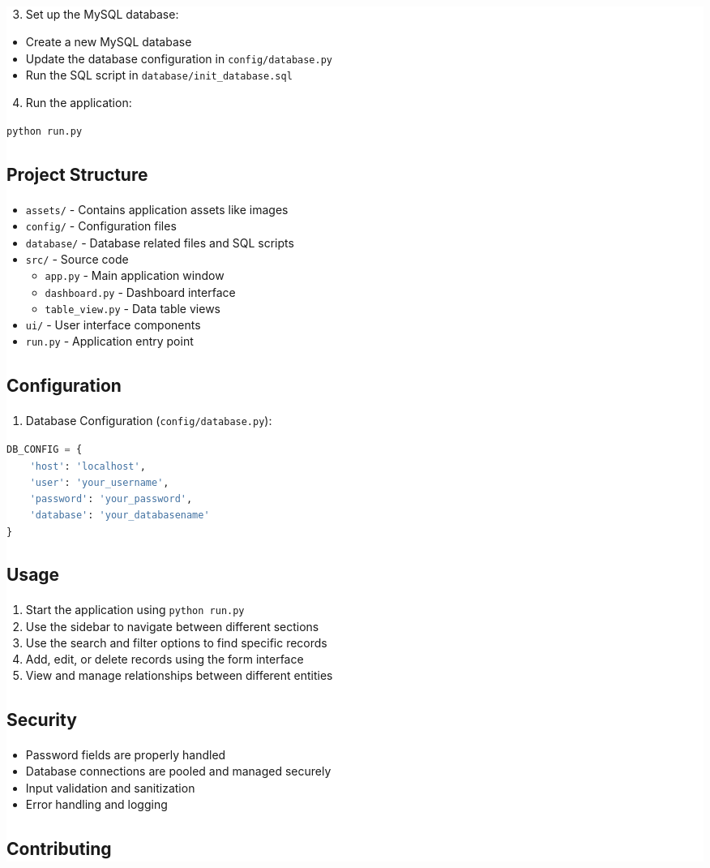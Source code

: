 3. Set up the MySQL database:
- Create a new MySQL database
- Update the database configuration in `config/database.py`
- Run the SQL script in `database/init_database.sql`

4. Run the application:
```bash
python run.py
```

## Project Structure

- `assets/` - Contains application assets like images
- `config/` - Configuration files
- `database/` - Database related files and SQL scripts
- `src/` - Source code
  - `app.py` - Main application window
  - `dashboard.py` - Dashboard interface
  - `table_view.py` - Data table views
- `ui/` - User interface components
- `run.py` - Application entry point

## Configuration

1. Database Configuration (`config/database.py`):
```python
DB_CONFIG = {
    'host': 'localhost',
    'user': 'your_username',
    'password': 'your_password',
    'database': 'your_databasename'
}
```

## Usage

1. Start the application using `python run.py`
2. Use the sidebar to navigate between different sections
3. Use the search and filter options to find specific records
4. Add, edit, or delete records using the form interface
5. View and manage relationships between different entities

## Security

- Password fields are properly handled
- Database connections are pooled and managed securely
- Input validation and sanitization
- Error handling and logging

## Contributing
